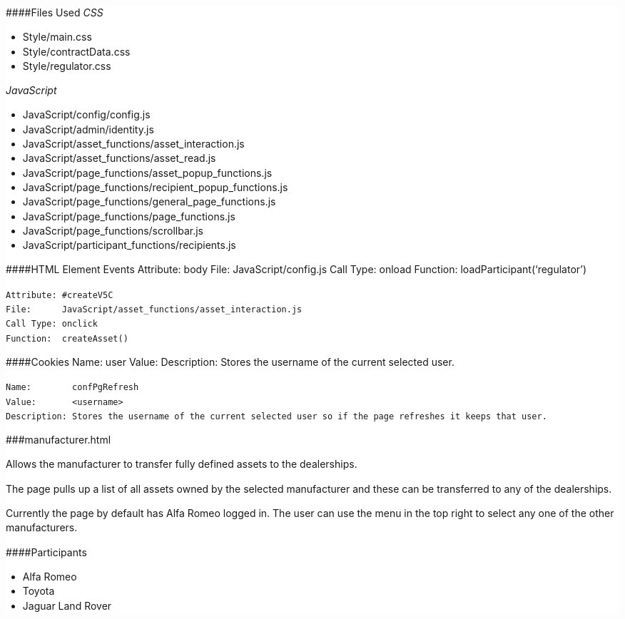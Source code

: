 ####Files Used
*CSS*
* Style/main.css
* Style/contractData.css
* Style/regulator.css

*JavaScript*
* JavaScript/config/config.js
* JavaScript/admin/identity.js
* JavaScript/asset_functions/asset_interaction.js
* JavaScript/asset_functions/asset_read.js
* JavaScript/page_functions/asset_popup_functions.js
* JavaScript/page_functions/recipient_popup_functions.js
* JavaScript/page_functions/general_page_functions.js
* JavaScript/page_functions/page_functions.js
* JavaScript/page_functions/scrollbar.js
* JavaScript/participant_functions/recipients.js

####HTML Element Events
	Attribute: body 
	File:      JavaScript/config.js
	Call Type: onload
	Function:  loadParticipant(‘regulator’)



	Attribute: #createV5C
	File:      JavaScript/asset_functions/asset_interaction.js
	Call Type: onclick
	Function:  createAsset()
####Cookies
	Name:        user
	Value:       <username>
	Description: Stores the username of the current selected user.



	Name:        confPgRefresh
	Value:       <username>
	Description: Stores the username of the current selected user so if the page refreshes it keeps that user.

###manufacturer.html

Allows the manufacturer to transfer fully defined assets to the dealerships.

The page pulls up a list of all assets owned by the selected manufacturer and these can be transferred to any of the dealerships.

Currently the page by default has Alfa Romeo logged in. The user can use the menu in the top right to select any one of the other manufacturers.

####Participants
* Alfa Romeo
* Toyota
* Jaguar Land Rover
